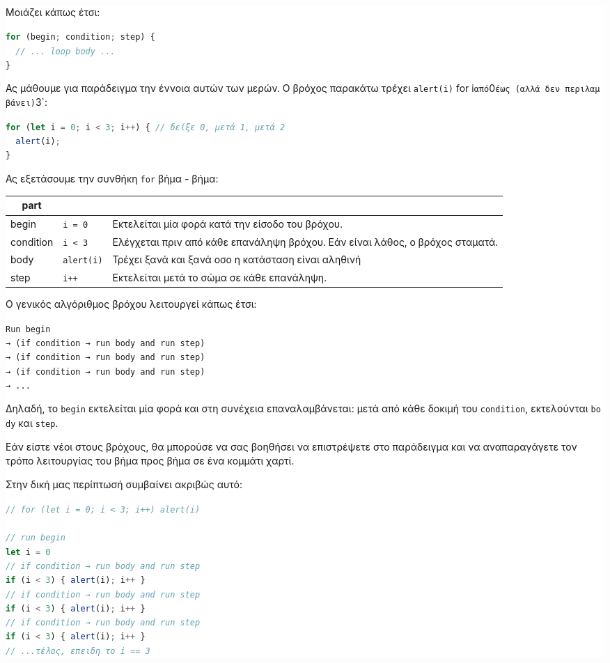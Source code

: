 Μοιάζει κάπως έτσι:

```js
for (begin; condition; step) {
  // ... loop body ...
}
```
Ας μάθουμε για παράδειγμα την έννοια αυτών των μερών. Ο βρόχος παρακάτω τρέχει `alert(i)` for i` από `0` έως (αλλά δεν περιλαμβάνει) `3`:

```js run
for (let i = 0; i < 3; i++) { // δείξε 0, μετά 1, μετά 2
  alert(i);
}
```
Ας εξετάσουμε την συνθήκη `for` βήμα - βήμα:

| part  |          |                                                                            |
|-------|----------|----------------------------------------------------------------------------|
| begin | `i = 0`    | Εκτελείται μία φορά κατά την είσοδο του βρόχου.                                      |
| condition | `i < 3`| Ελέγχεται πριν από κάθε επανάληψη βρόχου. Εάν είναι λάθος, ο βρόχος σταματά.             |
| body | `alert(i)`| Τρέχει ξανά και ξανά οσο η κατάσταση είναι αληθινή           |
| step| `i++`      | Εκτελείται μετά το σώμα σε κάθε επανάληψη. |

Ο γενικός αλγόριθμος βρόχου λειτουργεί κάπως έτσι:

```
Run begin
→ (if condition → run body and run step)
→ (if condition → run body and run step)
→ (if condition → run body and run step)
→ ...
```

Δηλαδή, το `begin` εκτελείται μία φορά και στη συνέχεια επαναλαμβάνεται: μετά από κάθε δοκιμή του `condition`, εκτελούνται `body` και `step`.

Εάν είστε νέοι στους βρόχους, θα μπορούσε να σας βοηθήσει να επιστρέψετε στο παράδειγμα και να αναπαραγάγετε τον τρόπο λειτουργίας του βήμα προς βήμα σε ένα κομμάτι χαρτί.

Στην δική μας περίπτωσή συμβαίνει ακριβώς αυτό:

```js
// for (let i = 0; i < 3; i++) alert(i)

// run begin
let i = 0
// if condition → run body and run step
if (i < 3) { alert(i); i++ }
// if condition → run body and run step
if (i < 3) { alert(i); i++ }
// if condition → run body and run step
if (i < 3) { alert(i); i++ }
// ...τέλος, επειδη το i == 3
```
